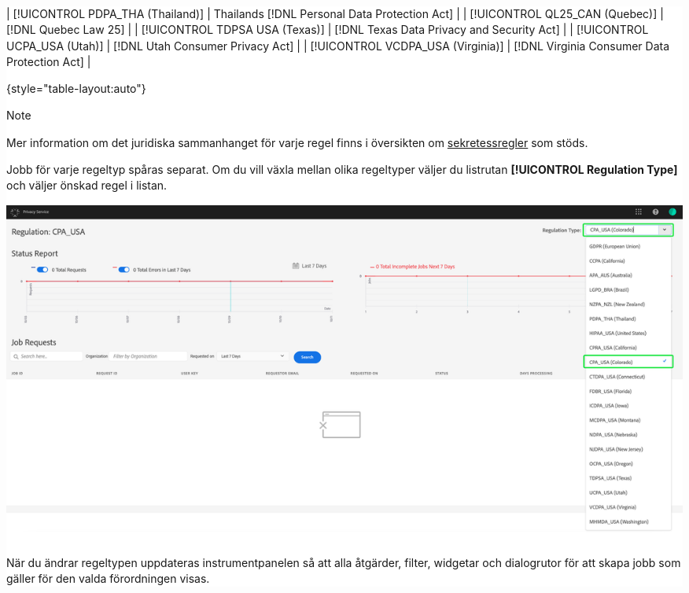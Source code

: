 | [!UICONTROL PDPA_THA (Thailand)] | Thailands [!DNL Personal Data Protection Act] |
| [!UICONTROL QL25_CAN (Quebec)] | [!DNL Quebec Law 25] |
| [!UICONTROL TDPSA USA (Texas)] | [!DNL Texas Data Privacy and Security Act] |
| [!UICONTROL UCPA_USA (Utah)] | [!DNL Utah Consumer Privacy Act] |
| [!UICONTROL VCDPA_USA (Virginia)] | [!DNL Virginia Consumer Data Protection Act] |

{style="table-layout:auto"}



>[!NOTE]
>
>Mer information om det juridiska sammanhanget för varje regel finns i översikten om [sekretessregler](../regulations/overview.md) som stöds.

Jobb för varje regeltyp spåras separat. Om du vill växla mellan olika regeltyper väljer du listrutan **[!UICONTROL Regulation Type]** och väljer önskad regel i listan.

![Privacy Service-konsolen med listrutan Regeltyp.](../images/user-guide/regulation.png)

När du ändrar regeltypen uppdateras instrumentpanelen så att alla åtgärder, filter, widgetar och dialogrutor för att skapa jobb som gäller för den valda förordningen visas.
